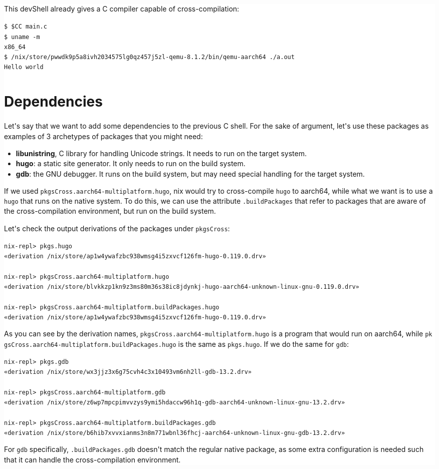 This devShell already gives a C compiler capable of cross-compilation:

```
$ $CC main.c
$ uname -m
x86_64
$ /nix/store/pwwdk9p5a8ivh2034575lg0qz457j5zl-qemu-8.1.2/bin/qemu-aarch64 ./a.out
Hello world
```

# Dependencies

Let's say that we want to add some dependencies to the previous C shell. For the sake of argument, let's use these packages as examples of 3 archetypes of packages that you might need:


- **libunistring**, C library for handling Unicode strings. It needs to run on the target system.
- **hugo**: a static site generator. It only needs to run on the build system.
- **gdb**: the GNU debugger. It runs on the build system, but may need special handling for the target system.


If we used `pkgsCross.aarch64-multiplatform.hugo`, nix would try to cross-compile `hugo` to aarch64, while what we want is to use a `hugo` that runs on the native system. To do this, we can use the attribute `.buildPackages` that refer to packages that are aware of the cross-compilation environment, but run on the build system.

Let's check the output derivations of the packages under `pkgsCross`:

```
nix-repl> pkgs.hugo
«derivation /nix/store/ap1w4ywafzbc938wmsg4i5zxvcf126fm-hugo-0.119.0.drv»

nix-repl> pkgsCross.aarch64-multiplatform.hugo
«derivation /nix/store/blvkkzp1kn9z3ms80m36s38ic8jdynkj-hugo-aarch64-unknown-linux-gnu-0.119.0.drv»

nix-repl> pkgsCross.aarch64-multiplatform.buildPackages.hugo
«derivation /nix/store/ap1w4ywafzbc938wmsg4i5zxvcf126fm-hugo-0.119.0.drv»
```

As you can see by the derivation names, `pkgsCross.aarch64-multiplatform.hugo` is a program that would run on aarch64, while `pkgsCross.aarch64-multiplatform.buildPackages.hugo` is the same as `pkgs.hugo`. If we do the same for `gdb`:

```
nix-repl> pkgs.gdb
«derivation /nix/store/wx3jjz3x6g75cvh4c3x10493vm6nh2ll-gdb-13.2.drv»

nix-repl> pkgsCross.aarch64-multiplatform.gdb
«derivation /nix/store/z6wp7mpcpimvvzys9ymi5hdaccw96h1q-gdb-aarch64-unknown-linux-gnu-13.2.drv»

nix-repl> pkgsCross.aarch64-multiplatform.buildPackages.gdb
«derivation /nix/store/b6hib7xvvxianms3n8m771wbnl36fhcj-aarch64-unknown-linux-gnu-gdb-13.2.drv»
```

For `gdb` specifically, `.buildPackages.gdb` doesn't match the regular native package, as some extra configuration is needed such that it can handle the cross-compilation environment.
